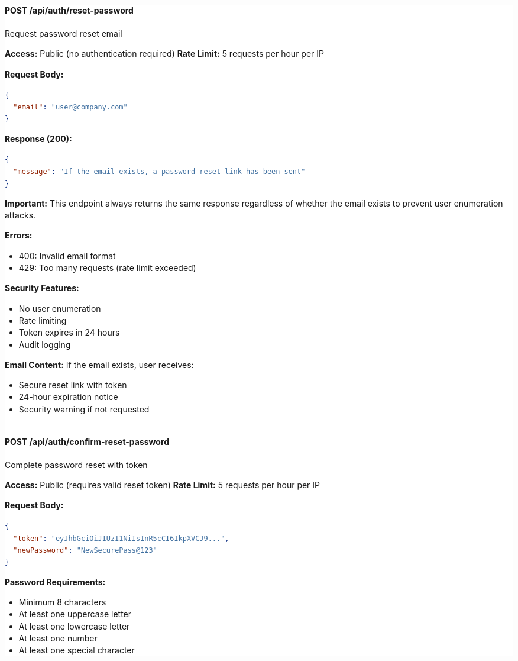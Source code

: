 
#### POST /api/auth/reset-password
Request password reset email

**Access:** Public (no authentication required)
**Rate Limit:** 5 requests per hour per IP

**Request Body:**
```json
{
  "email": "user@company.com"
}
```

**Response (200):**
```json
{
  "message": "If the email exists, a password reset link has been sent"
}
```

**Important:** This endpoint always returns the same response regardless of whether the email exists to prevent user enumeration attacks.

**Errors:**
- 400: Invalid email format
- 429: Too many requests (rate limit exceeded)

**Security Features:**
- No user enumeration
- Rate limiting
- Token expires in 24 hours
- Audit logging

**Email Content:**
If the email exists, user receives:
- Secure reset link with token
- 24-hour expiration notice
- Security warning if not requested

---

#### POST /api/auth/confirm-reset-password
Complete password reset with token

**Access:** Public (requires valid reset token)
**Rate Limit:** 5 requests per hour per IP

**Request Body:**
```json
{
  "token": "eyJhbGciOiJIUzI1NiIsInR5cCI6IkpXVCJ9...",
  "newPassword": "NewSecurePass@123"
}
```

**Password Requirements:**
- Minimum 8 characters
- At least one uppercase letter
- At least one lowercase letter
- At least one number
- At least one special character
